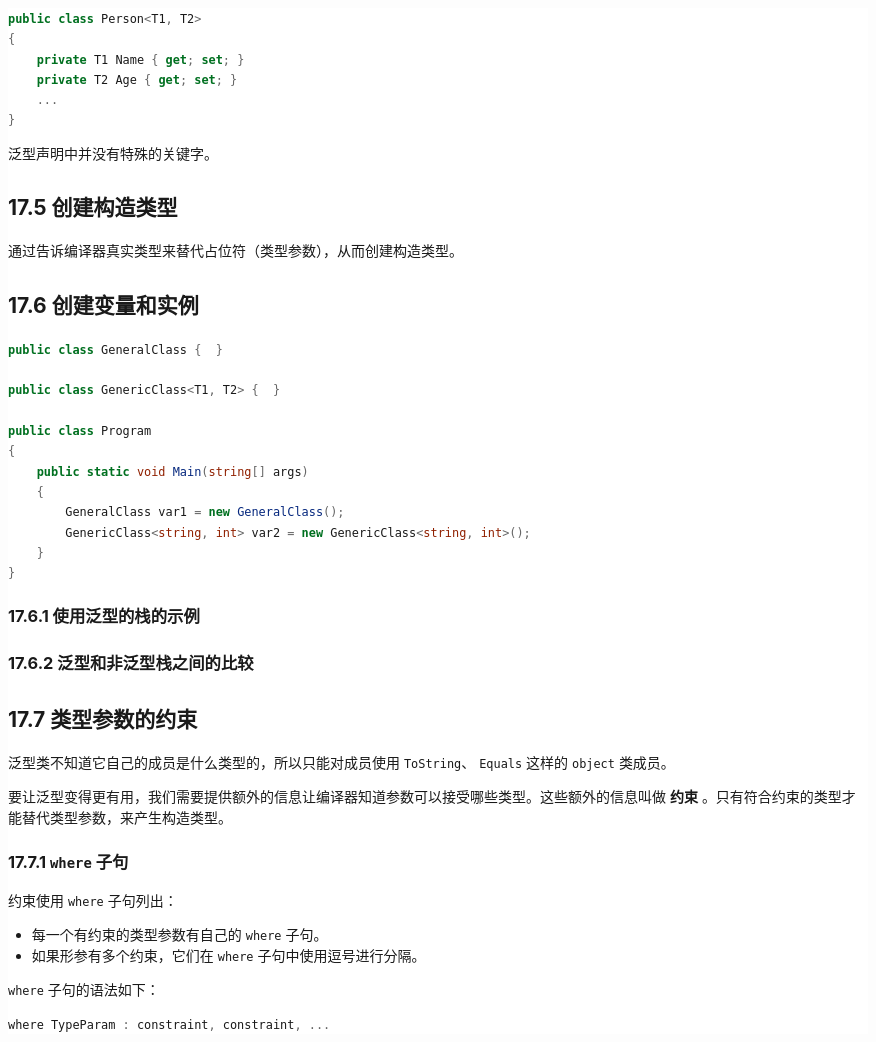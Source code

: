 ```C#
public class Person<T1, T2>
{
    private T1 Name { get; set; }
    private T2 Age { get; set; }
    ...
}
```

泛型声明中并没有特殊的关键字。

## 17.5 创建构造类型

通过告诉编译器真实类型来替代占位符（类型参数），从而创建构造类型。

## 17.6 创建变量和实例

```C#
public class GeneralClass {  }

public class GenericClass<T1, T2> {  }

public class Program
{
    public static void Main(string[] args)
    {
        GeneralClass var1 = new GeneralClass();
        GenericClass<string, int> var2 = new GenericClass<string, int>();
    }
}
```

### 17.6.1 使用泛型的栈的示例

### 17.6.2 泛型和非泛型栈之间的比较

## 17.7 类型参数的约束

泛型类不知道它自己的成员是什么类型的，所以只能对成员使用 `ToString`、 `Equals` 这样的 `object` 类成员。

要让泛型变得更有用，我们需要提供额外的信息让编译器知道参数可以接受哪些类型。这些额外的信息叫做 **约束** 。只有符合约束的类型才能替代类型参数，来产生构造类型。

### 17.7.1 `where` 子句

约束使用 `where` 子句列出：

* 每一个有约束的类型参数有自己的 `where` 子句。
* 如果形参有多个约束，它们在 `where` 子句中使用逗号进行分隔。

`where` 子句的语法如下：

```C#
where TypeParam : constraint, constraint, ...
```
